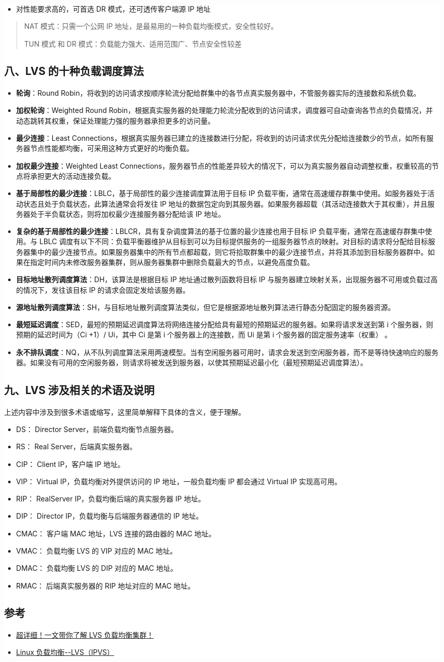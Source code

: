 - 对性能要求高的，可首选 DR 模式，还可透传客户端源 IP 地址

> NAT 模式：只需一个公网 IP 地址，是最易用的一种负载均衡模式，安全性较好。
>
> TUN 模式 和 DR 模式：负载能力强大、适用范围广、节点安全性较差

## 八、LVS 的十种负载调度算法

- **轮询**：Round Robin，将收到的访问请求按顺序轮流分配给群集中的各节点真实服务器中，不管服务器实际的连接数和系统负载。

- **加权轮询**：Weighted Round Robin，根据真实服务器的处理能力轮流分配收到的访问请求，调度器可自动查询各节点的负载情况，并动态跳转其权重，保证处理能力强的服务器承担更多的访问量。

- **最少连接**：Least Connections，根据真实服务器已建立的连接数进行分配，将收到的访问请求优先分配给连接数少的节点，如所有服务器节点性能都均衡，可采用这种方式更好的均衡负载。

- **加权最少连接**：Weighted Least Connections，服务器节点的性能差异较大的情况下，可以为真实服务器自动调整权重，权重较高的节点将承担更大的活动连接负载。

- **基于局部性的最少连接**：LBLC，基于局部性的最少连接调度算法用于目标 IP 负载平衡，通常在高速缓存群集中使用。如服务器处于活动状态且处于负载状态，此算法通常会将发往 IP 地址的数据包定向到其服务器。如果服务器超载（其活动连接数大于其权重），并且服务器处于半负载状态，则将加权最少连接服务器分配给该 IP 地址。

- **复杂的基于局部性的最少连接**：LBLCR，具有复杂调度算法的基于位置的最少连接也用于目标 IP 负载平衡，通常在高速缓存群集中使用。与 LBLC 调度有以下不同：负载平衡器维护从目标到可以为目标提供服务的一组服务器节点的映射。对目标的请求将分配给目标服务器集中的最少连接节点。如果服务器集中的所有节点都超载，则它将拾取群集中的最少连接节点，并将其添加到目标服务器群中。如果在指定时间内未修改服务器集群，则从服务器集群中删除负载最大的节点，以避免高度负载。

- **目标地址散列调度算法**：DH，该算法是根据目标 IP 地址通过散列函数将目标 IP 与服务器建立映射关系，出现服务器不可用或负载过高的情况下，发往该目标 IP 的请求会固定发给该服务器。

- **源地址散列调度算法**：SH，与目标地址散列调度算法类似，但它是根据源地址散列算法进行静态分配固定的服务器资源。

- **最短延迟调度**：SED，最短的预期延迟调度算法将网络连接分配给具有最短的预期延迟的服务器。如果将请求发送到第 i 个服务器，则预期的延迟时间为（Ci +1）/ Ui，其中 Ci 是第 i 个服务器上的连接数，而 Ui 是第 i 个服务器的固定服务速率（权重） 。

- **永不排队调度**：NQ，从不队列调度算法采用两速模型。当有空闲服务器可用时，请求会发送到空闲服务器，而不是等待快速响应的服务器。如果没有可用的空闲服务器，则请求将被发送到服务器，以使其预期延迟最小化（最短预期延迟调度算法）。

## 九、LVS 涉及相关的术语及说明

上述内容中涉及到很多术语或缩写，这里简单解释下具体的含义，便于理解。

- DS： Director Server，前端负载均衡节点服务器。

- RS： Real Server，后端真实服务器。

- CIP： Client IP，客户端 IP 地址。

- VIP： Virtual IP，负载均衡对外提供访问的 IP 地址，一般负载均衡 IP 都会通过 Virtual IP 实现高可用。

- RIP： RealServer IP，负载均衡后端的真实服务器 IP 地址。

- DIP： Director IP，负载均衡与后端服务器通信的 IP 地址。

- CMAC： 客户端 MAC 地址，LVS 连接的路由器的 MAC 地址。

- VMAC： 负载均衡 LVS 的 VIP 对应的 MAC 地址。

- DMAC： 负载均衡 LVS 的 DIP 对应的 MAC 地址。

- RMAC： 后端真实服务器的 RIP 地址对应的 MAC 地址。

## 参考

- [超详细！一文带你了解 LVS 负载均衡集群！](https://mp.weixin.qq.com/s/3Ahb299iBScC3Znrc7NUNQ)

- [Linux 负载均衡--LVS（IPVS）](https://blog.csdn.net/sj349781478/article/details/106121218)
